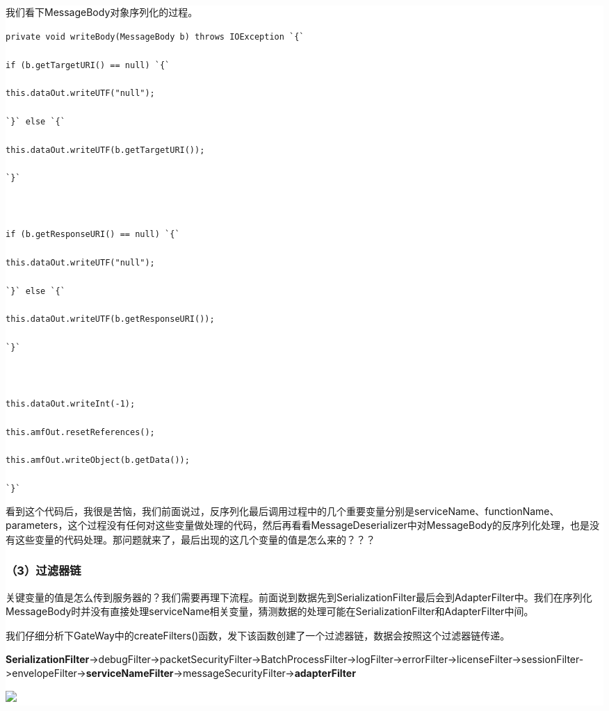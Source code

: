 我们看下MessageBody对象序列化的过程。



```
private void writeBody(MessageBody b) throws IOException `{`

if (b.getTargetURI() == null) `{`

this.dataOut.writeUTF("null");

`}` else `{`

this.dataOut.writeUTF(b.getTargetURI());

`}`



if (b.getResponseURI() == null) `{`

this.dataOut.writeUTF("null");

`}` else `{`

this.dataOut.writeUTF(b.getResponseURI());

`}`



this.dataOut.writeInt(-1);

this.amfOut.resetReferences();

this.amfOut.writeObject(b.getData());

`}`
```

看到这个代码后，我很是苦恼，我们前面说过，反序列化最后调用过程中的几个重要变量分别是serviceName、functionName、parameters，这个过程没有任何对这些变量做处理的代码，然后再看看MessageDeserializer中对MessageBody的反序列化处理，也是没有这些变量的代码处理。那问题就来了，最后出现的这几个变量的值是怎么来的？？？

### **（3）过滤器链**

关键变量的值是怎么传到服务器的？我们需要再理下流程。前面说到数据先到SerializationFilter最后会到AdapterFilter中。我们在序列化MessageBody时并没有直接处理serviceName相关变量，猜测数据的处理可能在SerializationFilter和AdapterFilter中间。

我们仔细分析下GateWay中的createFilters()函数，发下该函数创建了一个过滤器链，数据会按照这个过滤器链传递。

**SerializationFilter**-&gt;debugFilter-&gt;packetSecurityFilter-&gt;BatchProcessFilter-&gt;logFilter-&gt;errorFilter-&gt;licenseFilter-&gt;sessionFilter-&gt;envelopeFilter-&gt;**serviceNameFilter**-&gt;messageSecurityFilter-&gt;**adapterFilter**

[![](https://p5.ssl.qhimg.com/t01e0a196b643c52052.png)](https://p5.ssl.qhimg.com/t01e0a196b643c52052.png)

